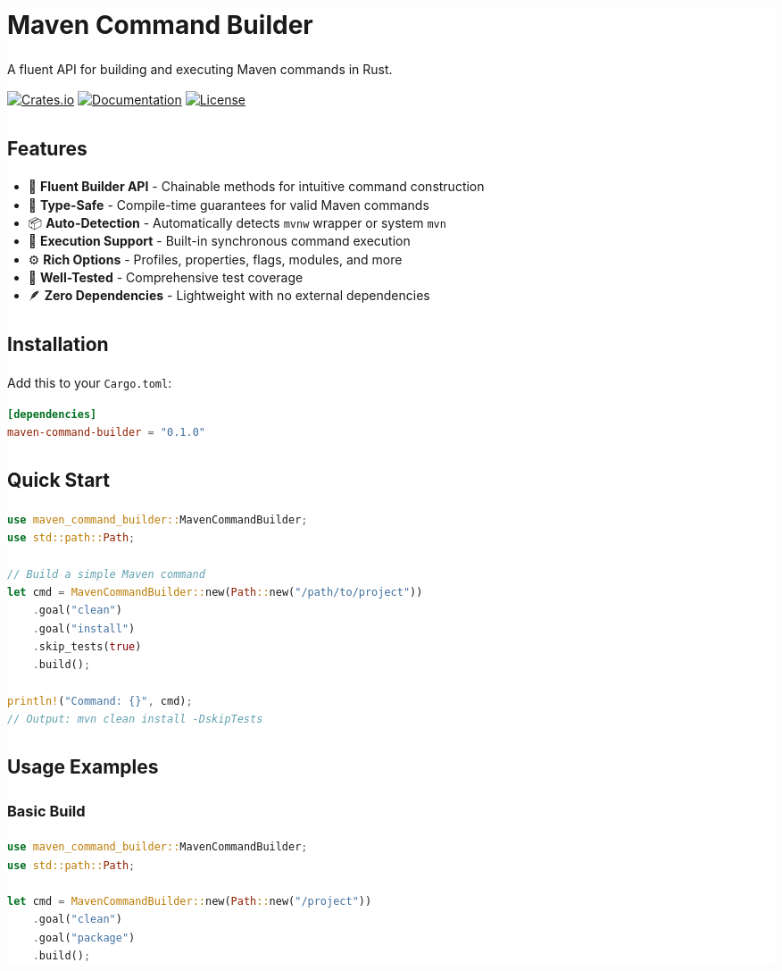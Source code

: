 # Maven Command Builder

A fluent API for building and executing Maven commands in Rust.

[![Crates.io](https://img.shields.io/crates/v/maven-command-builder.svg)](https://crates.io/crates/maven-command-builder)
[![Documentation](https://docs.rs/maven-command-builder/badge.svg)](https://docs.rs/maven-command-builder)
[![License](https://img.shields.io/crates/l/maven-command-builder.svg)](LICENSE)

## Features

- 🔧 **Fluent Builder API** - Chainable methods for intuitive command construction
- 🎯 **Type-Safe** - Compile-time guarantees for valid Maven commands
- 📦 **Auto-Detection** - Automatically detects `mvnw` wrapper or system `mvn`
- 🚀 **Execution Support** - Built-in synchronous command execution
- ⚙️ **Rich Options** - Profiles, properties, flags, modules, and more
- 🧪 **Well-Tested** - Comprehensive test coverage
- 🪶 **Zero Dependencies** - Lightweight with no external dependencies

## Installation

Add this to your `Cargo.toml`:

```toml
[dependencies]
maven-command-builder = "0.1.0"
```

## Quick Start

```rust
use maven_command_builder::MavenCommandBuilder;
use std::path::Path;

// Build a simple Maven command
let cmd = MavenCommandBuilder::new(Path::new("/path/to/project"))
    .goal("clean")
    .goal("install")
    .skip_tests(true)
    .build();

println!("Command: {}", cmd);
// Output: mvn clean install -DskipTests
```

## Usage Examples

### Basic Build

```rust
use maven_command_builder::MavenCommandBuilder;
use std::path::Path;

let cmd = MavenCommandBuilder::new(Path::new("/project"))
    .goal("clean")
    .goal("package")
    .build();
```
